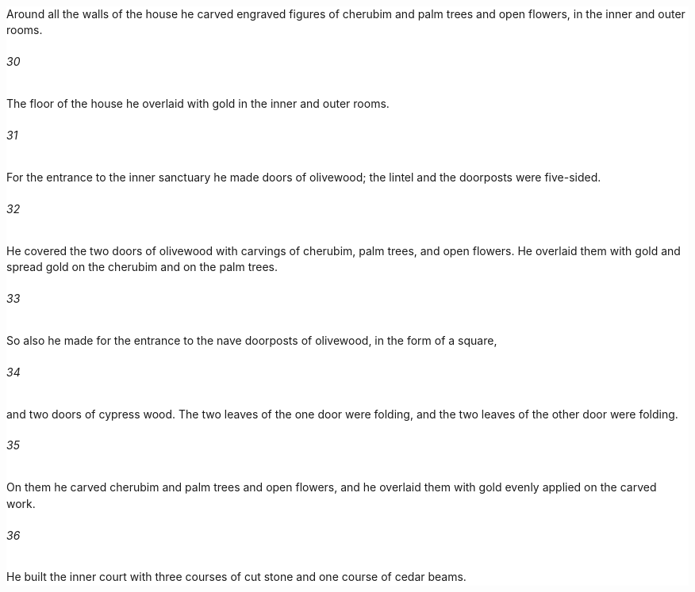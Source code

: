 Around all the walls of the house he carved engraved figures of cherubim and palm trees and open flowers, in the inner and outer rooms. 





###### 30 


The floor of the house he overlaid with gold in the inner and outer rooms. 





###### 31 


For the entrance to the inner sanctuary he made doors of olivewood; the lintel and the doorposts were five-sided. 





###### 32 


He covered the two doors of olivewood with carvings of cherubim, palm trees, and open flowers. He overlaid them with gold and spread gold on the cherubim and on the palm trees. 





###### 33 


So also he made for the entrance to the nave doorposts of olivewood, in the form of a square, 





###### 34 


and two doors of cypress wood. The two leaves of the one door were folding, and the two leaves of the other door were folding. 





###### 35 


On them he carved cherubim and palm trees and open flowers, and he overlaid them with gold evenly applied on the carved work. 





###### 36 


He built the inner court with three courses of cut stone and one course of cedar beams. 




